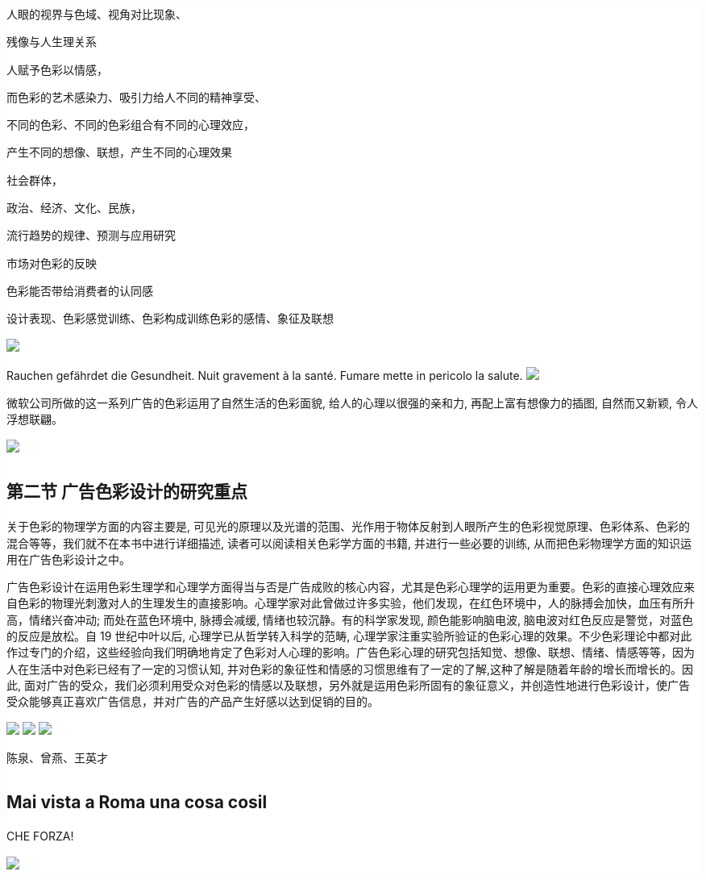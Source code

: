 人眼的视界与色域、视角对比现象、

残像与人生理关系

人赋予色彩以情感，

而色彩的艺术感染力、吸引力给人不同的精神享受、

不同的色彩、不同的色彩组合有不同的心理效应，

产生不同的想像、联想，产生不同的心理效果

社会群体，

政治、经济、文化、民族，

流行趋势的规律、预测与应用研究

市场对色彩的反映

色彩能否带给消费者的认同感

设计表现、色彩感觉训练、色彩构成训练色彩的感情、象征及联想

![](https://cdn.mathpix.com/cropped/2024_05_06_0e52bf133dad7cb9a348g-20.jpg?height=724&width=1787&top_left_y=1866&top_left_x=142)

Rauchen gefährdet die Gesundheit. Nuit gravement à la santé. Fumare mette in pericolo la salute.
![](https://cdn.mathpix.com/cropped/2024_05_06_0e52bf133dad7cb9a348g-21.jpg?height=2318&width=1796&top_left_y=132&top_left_x=132)

微软公司所做的这一系列广告的色彩运用了自然生活的色彩面貌, 给人的心理以很强的亲和力, 再配上富有想像力的插图, 自然而又新颖, 令人浮想联翩。

![](https://cdn.mathpix.com/cropped/2024_05_06_0e52bf133dad7cb9a348g-22.jpg?height=2627&width=1912&top_left_y=95&top_left_x=88)

## 第二节 广告色彩设计的研究重点

关于色彩的物理学方面的内容主要是, 可见光的原理以及光谱的范围、光作用于物体反射到人眼所产生的色彩视觉原理、色彩体系、色彩的混合等等，我们就不在本书中进行详细描述, 读者可以阅读相关色彩学方面的书籍, 并进行一些必要的训练, 从而把色彩物理学方面的知识运用在广告色彩设计之中。

广告色彩设计在运用色彩生理学和心理学方面得当与否是广告成败的核心内容，尤其是色彩心理学的运用更为重要。色彩的直接心理效应来自色彩的物理光刺激对人的生理发生的直接影响。心理学家对此曾做过许多实验，他们发现，在红色环境中，人的脉搏会加快，血压有所升高，情绪兴奋冲动; 而处在蓝色环境中, 脉搏会减缓, 情绪也较沉静。有的科学家发现, 颜色能影响脑电波, 脑电波对红色反应是警觉，对蓝色的反应是放松。自 19 世纪中叶以后, 心理学已从哲学转入科学的范畴, 心理学家注重实验所验证的色彩心理的效果。不少色彩理论中都对此作过专门的介绍，这些经验向我们明确地肯定了色彩对人心理的影响。广告色彩心理的研究包括知觉、想像、联想、情绪、情感等等，因为人在生活中对色彩已经有了一定的习惯认知, 并对色彩的象征性和情感的习惯思维有了一定的了解,这种了解是随着年龄的增长而增长的。因此, 面对广告的受众，我们必须利用受众对色彩的情感以及联想，另外就是运用色彩所固有的象征意义，并创造性地进行色彩设计，使广告受众能够真正喜欢广告信息，并对广告的产品产生好感以达到促销的目的。

![](https://cdn.mathpix.com/cropped/2024_05_06_0e52bf133dad7cb9a348g-23.jpg?height=1852&width=1417&top_left_y=803&top_left_x=322)
![](https://cdn.mathpix.com/cropped/2024_05_06_0e52bf133dad7cb9a348g-24.jpg?height=2416&width=868&top_left_y=146&top_left_x=147)
![](https://cdn.mathpix.com/cropped/2024_05_06_0e52bf133dad7cb9a348g-24.jpg?height=1156&width=858&top_left_y=150&top_left_x=1050)

陈泉、曾燕、王英才

## Mai vista a Roma una cosa cosil

CHE FORZA!

![](https://cdn.mathpix.com/cropped/2024_05_06_0e52bf133dad7cb9a348g-24.jpg?height=699&width=874&top_left_y=1815&top_left_x=1048)
